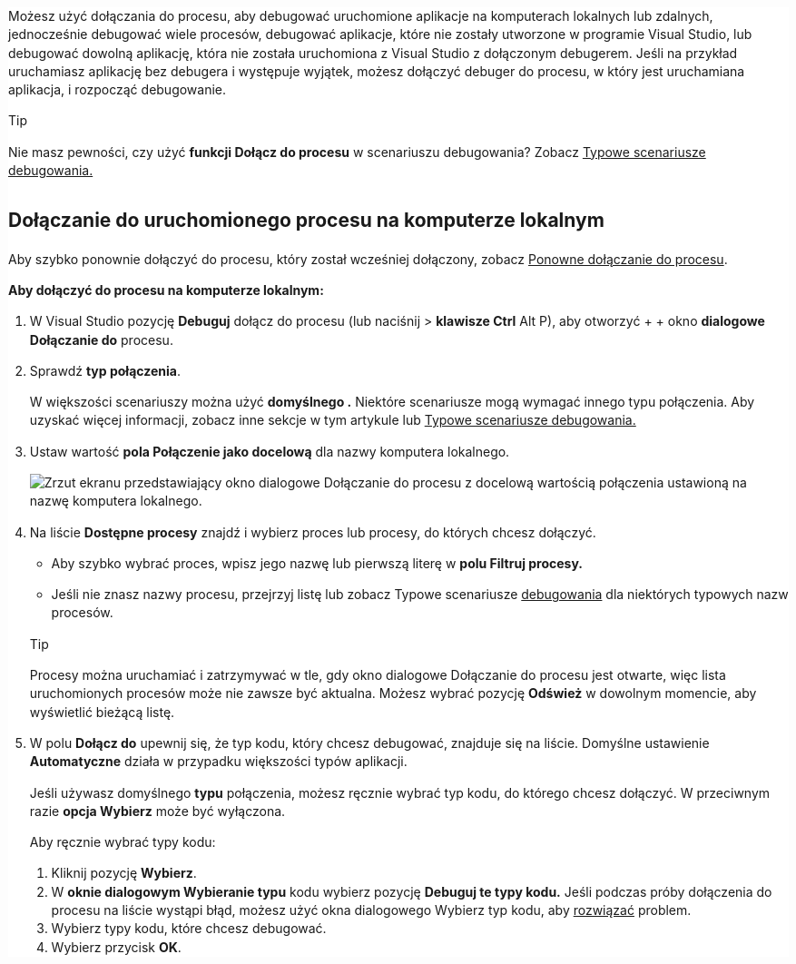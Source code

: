 Możesz użyć  dołączania do procesu, aby debugować uruchomione aplikacje na komputerach lokalnych lub zdalnych, jednocześnie debugować wiele procesów, debugować aplikacje, które nie zostały utworzone w programie Visual Studio, lub debugować dowolną aplikację, która nie została uruchomiona z Visual Studio z dołączonym debugerem. Jeśli na przykład uruchamiasz aplikację bez debugera i występuje wyjątek, możesz dołączyć debuger do procesu, w który jest uruchamiana aplikacja, i rozpocząć debugowanie.

> [!TIP]
> Nie masz pewności, czy użyć **funkcji Dołącz do procesu** w scenariuszu debugowania? Zobacz [Typowe scenariusze debugowania.](#BKMK_Scenarios)

## <a name="attach-to-a-running-process-on-your-local-machine"></a><a name="BKMK_Attach_to_a_running_process"></a> Dołączanie do uruchomionego procesu na komputerze lokalnym

Aby szybko ponownie dołączyć do procesu, który został wcześniej dołączony, zobacz [Ponowne dołączanie do procesu](#BKMK_reattach).

**Aby dołączyć do procesu na komputerze lokalnym:**

1. W Visual Studio pozycję **Debuguj** dołącz do procesu (lub naciśnij  >   **klawisze Ctrl** Alt P), aby otworzyć +  + okno **dialogowe Dołączanie do** procesu.

1. Sprawdź **typ połączenia**.

   W większości scenariuszy można użyć **domyślnego .** Niektóre scenariusze mogą wymagać innego typu połączenia. Aby uzyskać więcej informacji, zobacz inne sekcje w tym artykule lub [Typowe scenariusze debugowania.](#BKMK_Scenarios)

1. Ustaw wartość **pola Połączenie jako docelową** dla nazwy komputera lokalnego.

   ![Zrzut ekranu przedstawiający okno dialogowe Dołączanie do procesu z docelową wartością połączenia ustawioną na nazwę komputera lokalnego.](../debugger/media/DBG_Basics_Attach_To_Process.png)

1. Na liście **Dostępne procesy** znajdź i wybierz proces lub procesy, do których chcesz dołączyć.

   - Aby szybko wybrać proces, wpisz jego nazwę lub pierwszą literę w **polu Filtruj procesy.**

   - Jeśli nie znasz nazwy procesu, przejrzyj listę lub zobacz Typowe scenariusze [debugowania](#BKMK_Scenarios) dla niektórych typowych nazw procesów.

   >[!TIP]
   >Procesy można uruchamiać i zatrzymywać w tle, gdy okno dialogowe Dołączanie do procesu jest otwarte, więc lista uruchomionych procesów może nie zawsze być aktualna.  Możesz wybrać pozycję **Odśwież** w dowolnym momencie, aby wyświetlić bieżącą listę.

1. W polu **Dołącz do** upewnij się, że typ kodu, który chcesz debugować, znajduje się na liście. Domyślne ustawienie **Automatyczne** działa w przypadku większości typów aplikacji.

   Jeśli używasz domyślnego **typu** połączenia, możesz ręcznie wybrać typ kodu, do którego chcesz dołączyć. W przeciwnym razie **opcja Wybierz** może być wyłączona.

   Aby ręcznie wybrać typy kodu:
   1. Kliknij pozycję **Wybierz**.
   1. W **oknie dialogowym Wybieranie typu** kodu wybierz pozycję **Debuguj te typy kodu.**
      Jeśli podczas próby dołączenia do procesu na liście wystąpi błąd, [](../debugger/select-code-type-dialog-box.md) możesz użyć okna dialogowego Wybierz typ kodu, aby [rozwiązać](#BKMK_Troubleshoot_attach_errors) problem.
   1. Wybierz typy kodu, które chcesz debugować.
   1. Wybierz przycisk **OK**.
